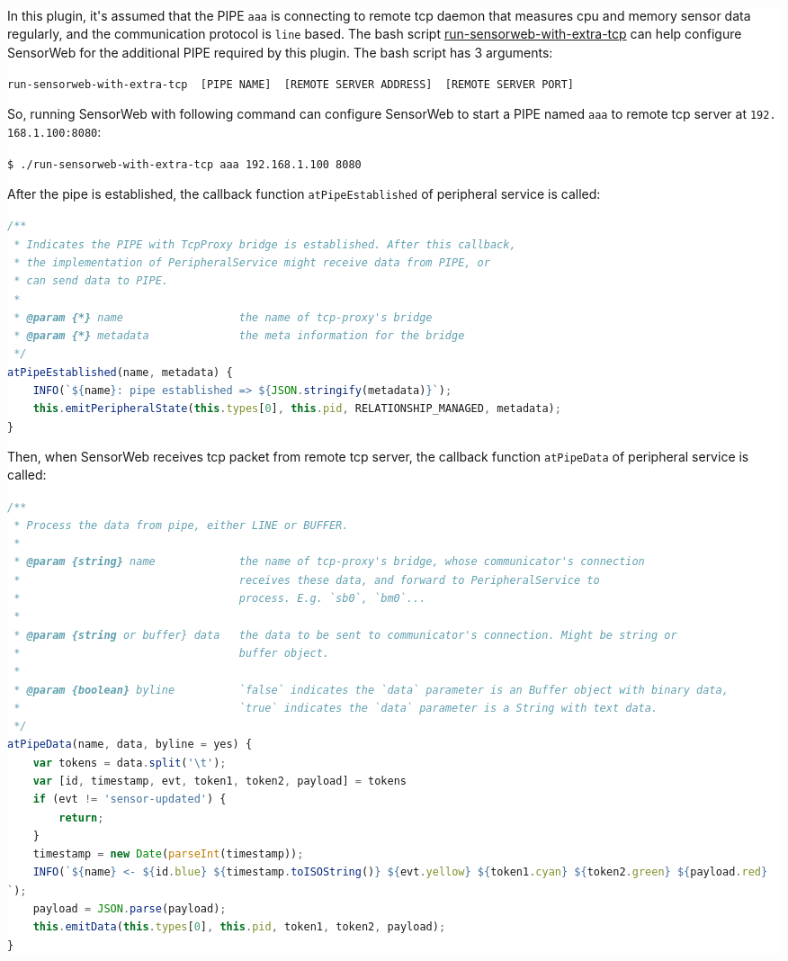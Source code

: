 In this plugin, it's assumed that the PIPE `aaa` is connecting to remote tcp daemon that measures cpu and memory sensor data regularly, and the communication protocol is `line` based. The bash script [run-sensorweb-with-extra-tcp](./run-sensorweb-with-extra-tcp) can help configure SensorWeb for the additional PIPE required by this plugin. The bash script has 3 arguments:

```text
run-sensorweb-with-extra-tcp  [PIPE NAME]  [REMOTE SERVER ADDRESS]  [REMOTE SERVER PORT]
```

So, running SensorWeb with following command can configure SensorWeb to start a PIPE named `aaa` to remote tcp server at `192.168.1.100:8080`:

```bash
$ ./run-sensorweb-with-extra-tcp aaa 192.168.1.100 8080
```

After the pipe is established, the callback function `atPipeEstablished` of peripheral service is called:

```javascript
/**
 * Indicates the PIPE with TcpProxy bridge is established. After this callback,
 * the implementation of PeripheralService might receive data from PIPE, or
 * can send data to PIPE.
 * 
 * @param {*} name                  the name of tcp-proxy's bridge
 * @param {*} metadata              the meta information for the bridge
 */
atPipeEstablished(name, metadata) {
    INFO(`${name}: pipe established => ${JSON.stringify(metadata)}`);
    this.emitPeripheralState(this.types[0], this.pid, RELATIONSHIP_MANAGED, metadata);
}
```

Then, when SensorWeb receives tcp packet from remote tcp server, the callback function `atPipeData` of peripheral service is called:

```javascript
/**
 * Process the data from pipe, either LINE or BUFFER.
 * 
 * @param {string} name             the name of tcp-proxy's bridge, whose communicator's connection
 *                                  receives these data, and forward to PeripheralService to
 *                                  process. E.g. `sb0`, `bm0`...
 * 
 * @param {string or buffer} data   the data to be sent to communicator's connection. Might be string or 
 *                                  buffer object.
 * 
 * @param {boolean} byline          `false` indicates the `data` parameter is an Buffer object with binary data,
 *                                  `true` indicates the `data` parameter is a String with text data.
 */
atPipeData(name, data, byline = yes) {
    var tokens = data.split('\t');
    var [id, timestamp, evt, token1, token2, payload] = tokens
    if (evt != 'sensor-updated') {
        return;
    }
    timestamp = new Date(parseInt(timestamp));
    INFO(`${name} <- ${id.blue} ${timestamp.toISOString()} ${evt.yellow} ${token1.cyan} ${token2.green} ${payload.red}`);
    payload = JSON.parse(payload);
    this.emitData(this.types[0], this.pid, token1, token2, payload);
}
```
